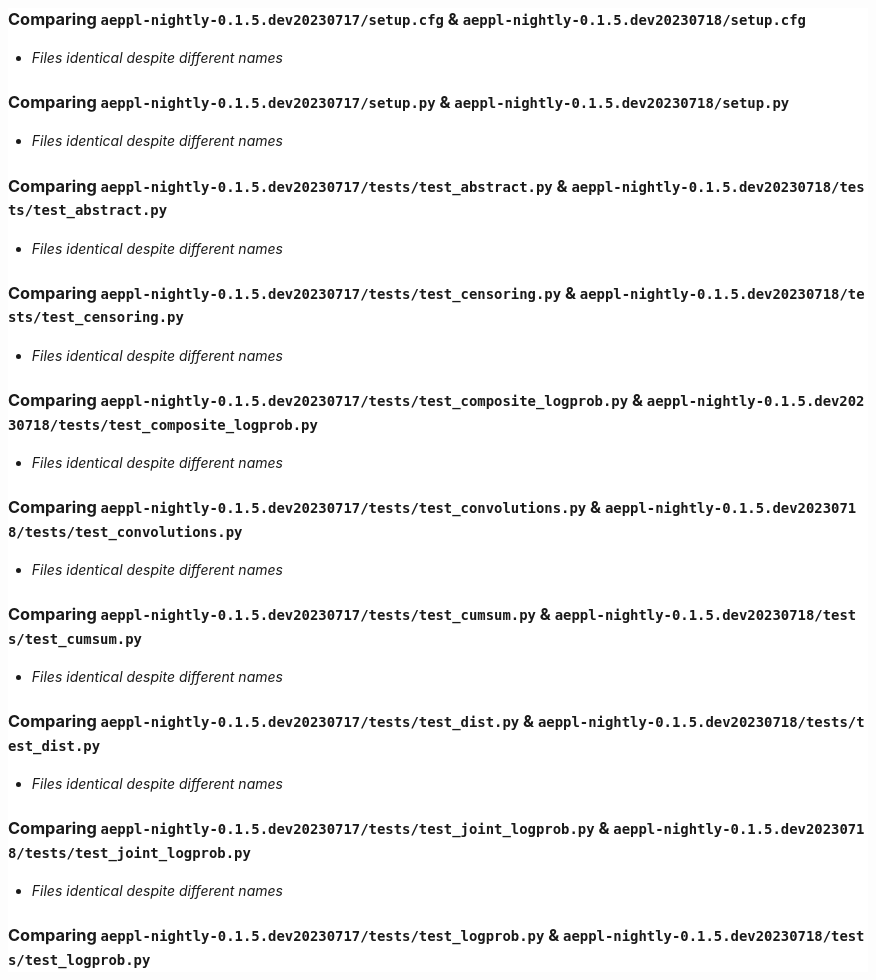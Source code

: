 ### Comparing `aeppl-nightly-0.1.5.dev20230717/setup.cfg` & `aeppl-nightly-0.1.5.dev20230718/setup.cfg`

 * *Files identical despite different names*

### Comparing `aeppl-nightly-0.1.5.dev20230717/setup.py` & `aeppl-nightly-0.1.5.dev20230718/setup.py`

 * *Files identical despite different names*

### Comparing `aeppl-nightly-0.1.5.dev20230717/tests/test_abstract.py` & `aeppl-nightly-0.1.5.dev20230718/tests/test_abstract.py`

 * *Files identical despite different names*

### Comparing `aeppl-nightly-0.1.5.dev20230717/tests/test_censoring.py` & `aeppl-nightly-0.1.5.dev20230718/tests/test_censoring.py`

 * *Files identical despite different names*

### Comparing `aeppl-nightly-0.1.5.dev20230717/tests/test_composite_logprob.py` & `aeppl-nightly-0.1.5.dev20230718/tests/test_composite_logprob.py`

 * *Files identical despite different names*

### Comparing `aeppl-nightly-0.1.5.dev20230717/tests/test_convolutions.py` & `aeppl-nightly-0.1.5.dev20230718/tests/test_convolutions.py`

 * *Files identical despite different names*

### Comparing `aeppl-nightly-0.1.5.dev20230717/tests/test_cumsum.py` & `aeppl-nightly-0.1.5.dev20230718/tests/test_cumsum.py`

 * *Files identical despite different names*

### Comparing `aeppl-nightly-0.1.5.dev20230717/tests/test_dist.py` & `aeppl-nightly-0.1.5.dev20230718/tests/test_dist.py`

 * *Files identical despite different names*

### Comparing `aeppl-nightly-0.1.5.dev20230717/tests/test_joint_logprob.py` & `aeppl-nightly-0.1.5.dev20230718/tests/test_joint_logprob.py`

 * *Files identical despite different names*

### Comparing `aeppl-nightly-0.1.5.dev20230717/tests/test_logprob.py` & `aeppl-nightly-0.1.5.dev20230718/tests/test_logprob.py`

